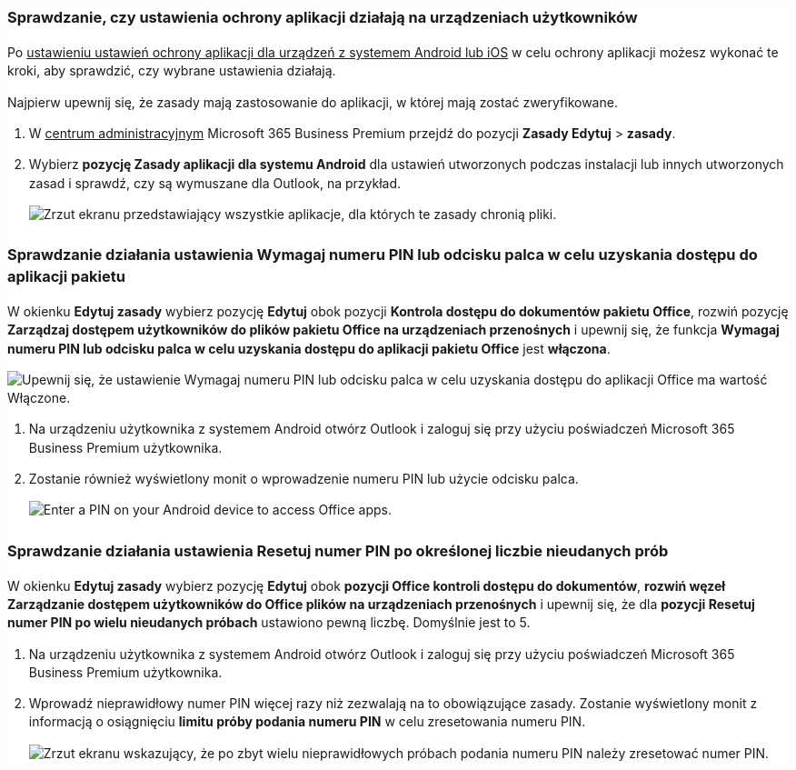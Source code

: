 ### <a name="check-that-the-app-protection-settings-are-working-on-user-devices"></a>Sprawdzanie, czy ustawienia ochrony aplikacji działają na urządzeniach użytkowników

Po [ustawieniu ustawień ochrony aplikacji dla urządzeń z systemem Android lub iOS](../../business-premium/m365bp-app-protection-settings-for-android-and-ios.md) w celu ochrony aplikacji możesz wykonać te kroki, aby sprawdzić, czy wybrane ustawienia działają. 
  
Najpierw upewnij się, że zasady mają zastosowanie do aplikacji, w której mają zostać zweryfikowane.
  
1. W [centrum administracyjnym](https://admin.microsoft.com) Microsoft 365 Business Premium przejdź do pozycji **Zasady Edytuj** \> **zasady**.
    
2. Wybierz **pozycję Zasady aplikacji dla systemu Android** dla ustawień utworzonych podczas instalacji lub innych utworzonych zasad i sprawdź, czy są wymuszane dla Outlook, na przykład. 
    
    ![Zrzut ekranu przedstawiający wszystkie aplikacje, dla których te zasady chronią pliki.](../../media/b3be3ddd-f683-4073-8d7a-9c639a636a2c.png)
  
### <a name="validate-require-a-pin-or-a-fingerprint-to-access-office-apps"></a>Sprawdzanie działania ustawienia Wymagaj numeru PIN lub odcisku palca w celu uzyskania dostępu do aplikacji pakietu

W okienku **Edytuj zasady** wybierz pozycję **Edytuj** obok pozycji **Kontrola dostępu do dokumentów pakietu Office**, rozwiń pozycję **Zarządzaj dostępem użytkowników do plików pakietu Office na urządzeniach przenośnych** i upewnij się, że funkcja **Wymagaj numeru PIN lub odcisku palca w celu uzyskania dostępu do aplikacji pakietu Office** jest **włączona**.
  
![Upewnij się, że ustawienie Wymagaj numeru PIN lub odcisku palca w celu uzyskania dostępu do aplikacji Office ma wartość Włączone.](../../media/f37eb5b2-7e26-49fb-9bd6-d955d196bacf.png)
  
1. Na urządzeniu użytkownika z systemem Android otwórz Outlook i zaloguj się przy użyciu poświadczeń Microsoft 365 Business Premium użytkownika.
    
2. Zostanie również wyświetlony monit o wprowadzenie numeru PIN lub użycie odcisku palca.
    
    ![Enter a PIN on your Android device to access Office apps.](../../media/9e8ecfee-8122-4a3a-8918-eece80344310.png)
  
### <a name="validate-reset-pin-after-number-of-failed-attempts"></a>Sprawdzanie działania ustawienia Resetuj numer PIN po określonej liczbie nieudanych prób

W okienku **Edytuj zasady** wybierz pozycję **Edytuj** obok **pozycji Office kontroli dostępu do dokumentów**, **rozwiń węzeł Zarządzanie dostępem użytkowników do Office plików na urządzeniach przenośnych** i upewnij się, że dla **pozycji Resetuj numer PIN po wielu nieudanych próbach** ustawiono pewną liczbę. Domyślnie jest to 5. 
  
1. Na urządzeniu użytkownika z systemem Android otwórz Outlook i zaloguj się przy użyciu poświadczeń Microsoft 365 Business Premium użytkownika.
    
2. Wprowadź nieprawidłowy numer PIN więcej razy niż zezwalają na to obowiązujące zasady. Zostanie wyświetlony monit z informacją o osiągnięciu **limitu próby podania numeru PIN** w celu zresetowania numeru PIN. 
    
    ![Zrzut ekranu wskazujący, że po zbyt wielu nieprawidłowych próbach podania numeru PIN należy zresetować numer PIN.](../../media/fca6fcb4-bb5c-477f-af5e-5dc937e8b835.png)
  